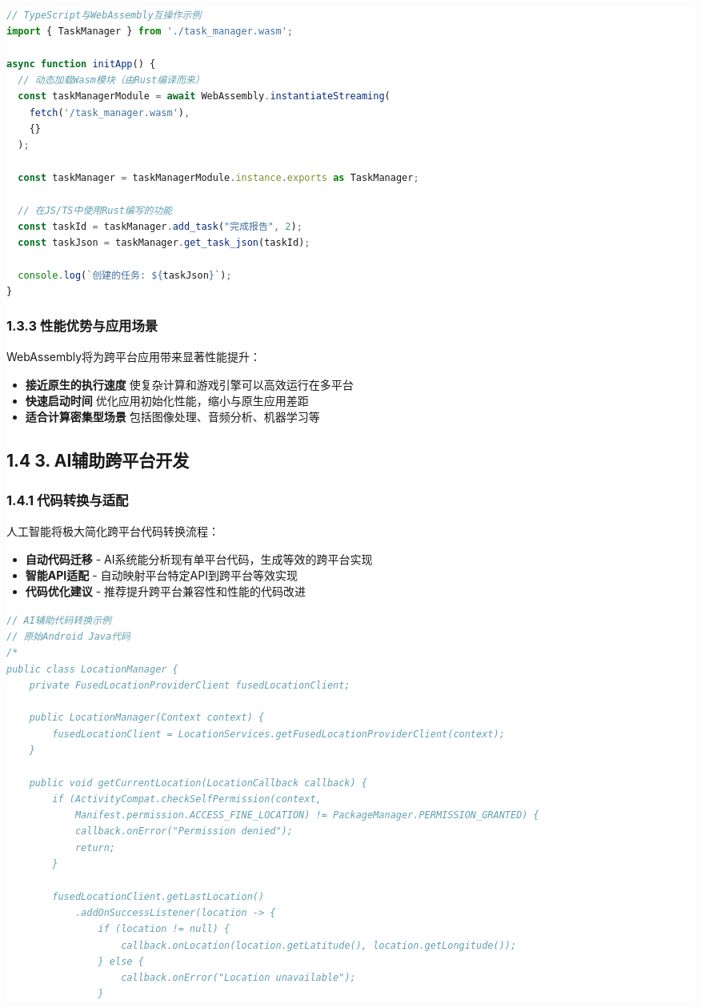 ```typescript
// TypeScript与WebAssembly互操作示例
import { TaskManager } from './task_manager.wasm';

async function initApp() {
  // 动态加载Wasm模块（由Rust编译而来）
  const taskManagerModule = await WebAssembly.instantiateStreaming(
    fetch('/task_manager.wasm'),
    {}
  );
  
  const taskManager = taskManagerModule.instance.exports as TaskManager;
  
  // 在JS/TS中使用Rust编写的功能
  const taskId = taskManager.add_task("完成报告", 2);
  const taskJson = taskManager.get_task_json(taskId);
  
  console.log(`创建的任务: ${taskJson}`);
}

```

### 1.3.3 性能优势与应用场景

WebAssembly将为跨平台应用带来显著性能提升：

- **接近原生的执行速度** 使复杂计算和游戏引擎可以高效运行在多平台
- **快速启动时间** 优化应用初始化性能，缩小与原生应用差距
- **适合计算密集型场景** 包括图像处理、音频分析、机器学习等

## 1.4 3. AI辅助跨平台开发

### 1.4.1 代码转换与适配

人工智能将极大简化跨平台代码转换流程：

- **自动代码迁移** - AI系统能分析现有单平台代码，生成等效的跨平台实现
- **智能API适配** - 自动映射平台特定API到跨平台等效实现
- **代码优化建议** - 推荐提升跨平台兼容性和性能的代码改进

```typescript
// AI辅助代码转换示例
// 原始Android Java代码
/*
public class LocationManager {
    private FusedLocationProviderClient fusedLocationClient;
    
    public LocationManager(Context context) {
        fusedLocationClient = LocationServices.getFusedLocationProviderClient(context);
    }
    
    public void getCurrentLocation(LocationCallback callback) {
        if (ActivityCompat.checkSelfPermission(context, 
            Manifest.permission.ACCESS_FINE_LOCATION) != PackageManager.PERMISSION_GRANTED) {
            callback.onError("Permission denied");
            return;
        }
        
        fusedLocationClient.getLastLocation()
            .addOnSuccessListener(location -> {
                if (location != null) {
                    callback.onLocation(location.getLatitude(), location.getLongitude());
                } else {
                    callback.onError("Location unavailable");
                }
```